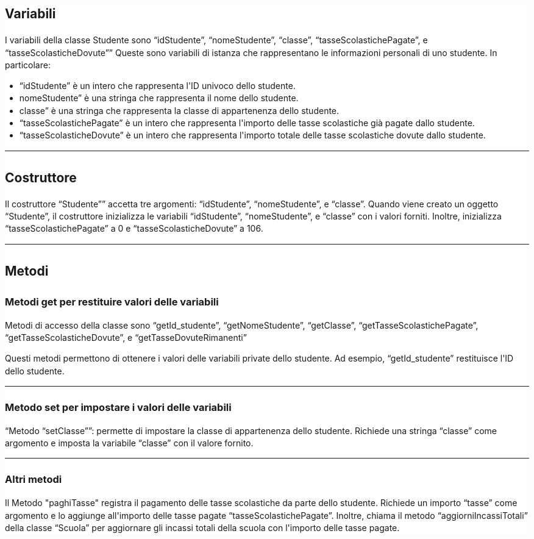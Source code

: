 
## Variabili
I variabili della classe Studente sono “idStudente”, “nomeStudente”, “classe”, “tasseScolastichePagate”, e “tasseScolasticheDovute””
Queste sono variabili di istanza che rappresentano le informazioni personali di uno studente. In particolare:
- “idStudente” è un intero che rappresenta l'ID univoco dello studente.
- nomeStudente” è una stringa che rappresenta il nome dello studente.
- classe” è una stringa che rappresenta la classe di appartenenza dello studente.
- “tasseScolastichePagate” è un intero che rappresenta l'importo delle tasse scolastiche già pagate dallo studente.
- “tasseScolasticheDovute” è un intero che rappresenta l'importo totale delle tasse scolastiche dovute dallo studente.


---

## Costruttore
Il costruttore “Studente”” accetta tre argomenti: “idStudente”, “nomeStudente”, e “classe”. Quando viene creato un oggetto “Studente”, il costruttore inizializza le variabili “idStudente”, “nomeStudente”, e “classe” con i valori forniti. Inoltre, inizializza “tasseScolastichePagate” a 0 e “tasseScolasticheDovute” a 106.




---


## Metodi

### Metodi get per restituire valori delle variabili
Metodi di accesso della classe sono “getId_studente”, “getNomeStudente”, “getClasse”, “getTasseScolastichePagate”, “getTasseScolasticheDovute”, e “getTasseDovuteRimanenti”

Questi metodi permettono di ottenere i valori delle variabili private dello studente. Ad esempio, “getId_studente” restituisce l'ID dello studente.

---

### Metodo set per impostare i valori delle variabili
“Metodo “setClasse””: permette di impostare la classe di appartenenza dello studente. Richiede una stringa “classe” come argomento e imposta la variabile “classe” con il valore fornito.

---

### Altri metodi
Il Metodo "paghiTasse"  registra il pagamento delle tasse scolastiche da parte dello studente. Richiede un importo “tasse” come argomento e lo aggiunge all'importo delle tasse pagate “tasseScolastichePagate”. Inoltre, chiama il metodo “aggiorniIncassiTotali” della classe “Scuola” per aggiornare gli incassi totali della scuola con l'importo delle tasse pagate.
